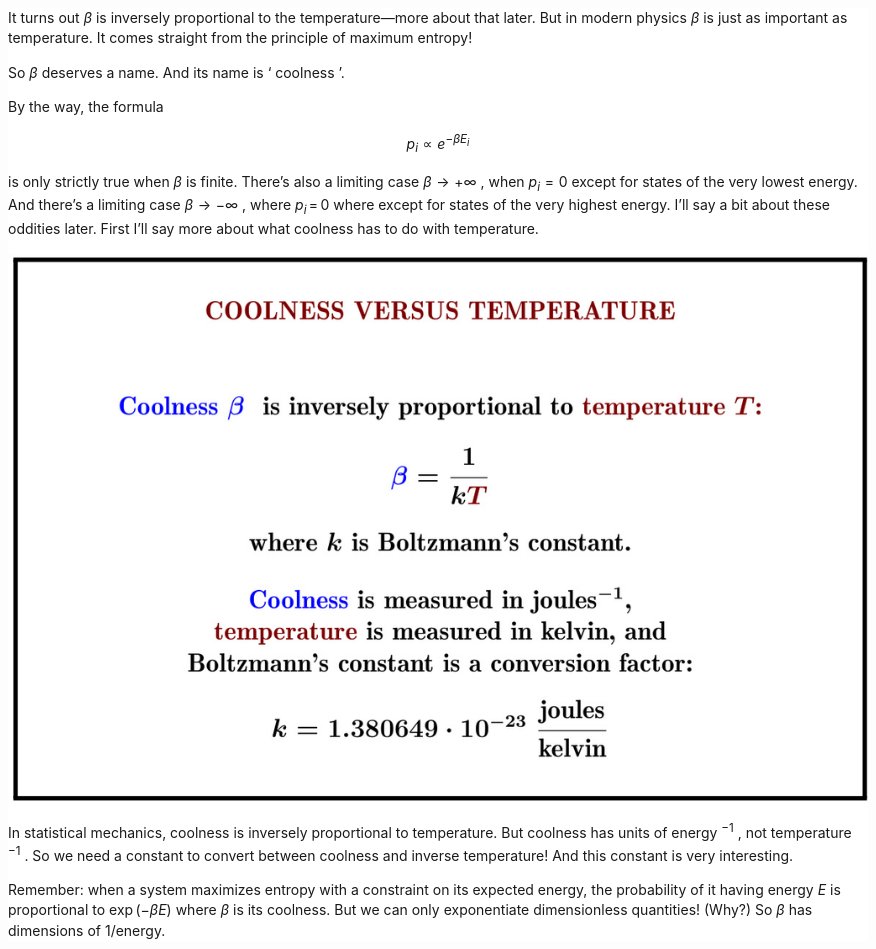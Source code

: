 It turns out $\beta$ is inversely proportional to the temperature—more about that later. But in modern physics $\beta$ is just as important as temperature. It comes straight from the principle of maximum entropy!  

So $\beta$ deserves a name. And its name is ‘ coolness ’.  

By the way, the formula  

$$
p_{i}\propto e^{-\beta E_{i}}
$$  

is only strictly true when $\beta$ is finite. There’s also a limiting case $\beta\to+\infty$ , when $p_{i}=0$ except for states of the very lowest energy. And there’s a limiting case $\beta\to-\infty$ , where $p_{i}\,=\,0$ where except for states of the very highest energy. I’ll say a bit about these oddities later. First I’ll say more about what coolness has to do with temperature.  

![](images/c5b26e0b27a0c806f814a5973bc9c008da6e5d972b284e85fd902a41f24f78b8.jpg)  

In statistical mechanics, coolness is inversely proportional to temperature. But coolness has units of energy $^{-1}$ , not temperature $^{-1}$ . So we need a constant to convert between coolness and inverse temperature! And this constant is very interesting.  

Remember: when a system maximizes entropy with a constraint on its expected energy, the probability of it having energy $E$ is proportional to $\exp(-\beta E)$ where $\beta$ is its coolness. But we can only exponentiate dimensionless quantities! (Why?) So $\beta$ has dimensions of 1/energy.  
